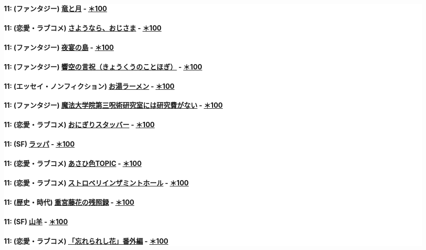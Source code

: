 #### 11: (ファンタジー) [竜と月](https://kakuyomu.jp/works/4852201425154874310) - [＊100](https://kakuyomu.jp/works/4852201425154874310/reviews)

#### 11: (恋愛・ラブコメ) [さようなら、おじさま](https://kakuyomu.jp/works/1177354054880273271) - [＊100](https://kakuyomu.jp/works/1177354054880273271/reviews)

#### 11: (ファンタジー) [夜宴の島](https://kakuyomu.jp/works/4852201425154907388) - [＊100](https://kakuyomu.jp/works/4852201425154907388/reviews)

#### 11: (ファンタジー) [響空の言祝（きょうくうのことほぎ）](https://kakuyomu.jp/works/4852201425155015432) - [＊100](https://kakuyomu.jp/works/4852201425155015432/reviews)

#### 11: (エッセイ・ノンフィクション) [お湯ラーメン](https://kakuyomu.jp/works/1177354054880259391) - [＊100](https://kakuyomu.jp/works/1177354054880259391/reviews)

#### 11: (ファンタジー) [魔法大学院第三呪術研究室には研究費がない](https://kakuyomu.jp/works/4852201425154885756) - [＊100](https://kakuyomu.jp/works/4852201425154885756/reviews)

#### 11: (恋愛・ラブコメ) [おにぎりスタッバー](https://kakuyomu.jp/works/4852201425154948902) - [＊100](https://kakuyomu.jp/works/4852201425154948902/reviews)

#### 11: (SF) [ラッパ](https://kakuyomu.jp/works/4852201425154885437) - [＊100](https://kakuyomu.jp/works/4852201425154885437/reviews)

#### 11: (恋愛・ラブコメ) [あさひ色TOPIC](https://kakuyomu.jp/works/4852201425154952362) - [＊100](https://kakuyomu.jp/works/4852201425154952362/reviews)

#### 11: (恋愛・ラブコメ) [ストロベリインザミントホール](https://kakuyomu.jp/works/1177354054880434095) - [＊100](https://kakuyomu.jp/works/1177354054880434095/reviews)

#### 11: (歴史・時代) [重宮藤花の残照録](https://kakuyomu.jp/works/1177354054880268502) - [＊100](https://kakuyomu.jp/works/1177354054880268502/reviews)

#### 11: (SF) [山羊](https://kakuyomu.jp/works/4852201425154920865) - [＊100](https://kakuyomu.jp/works/4852201425154920865/reviews)

#### 11: (恋愛・ラブコメ) [「忘れられし花」番外編](https://kakuyomu.jp/works/1177354054880508540) - [＊100](https://kakuyomu.jp/works/1177354054880508540/reviews)
